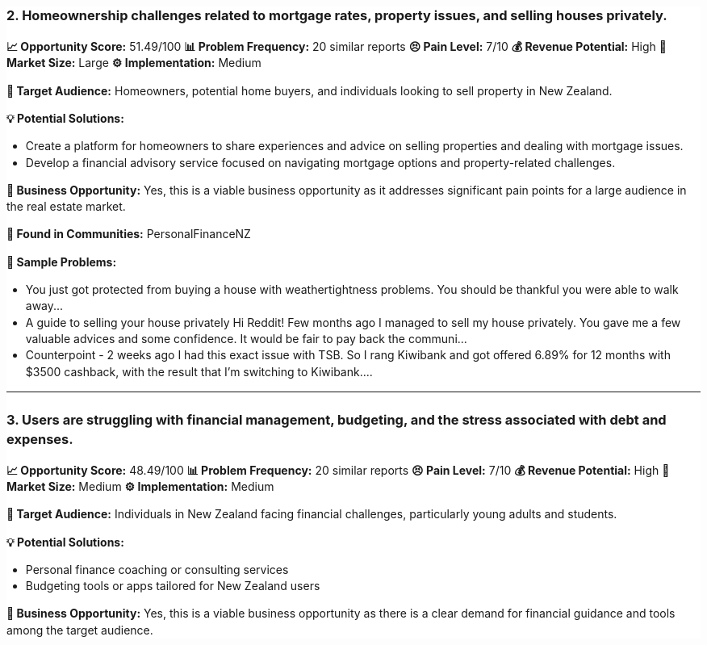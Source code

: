### 2. Homeownership challenges related to mortgage rates, property issues, and selling houses privately.

**📈 Opportunity Score:** 51.49/100
**📊 Problem Frequency:** 20 similar reports
**😣 Pain Level:** 7/10
**💰 Revenue Potential:** High
**🎯 Market Size:** Large
**⚙️ Implementation:** Medium

**🎯 Target Audience:** Homeowners, potential home buyers, and individuals looking to sell property in New Zealand.

**💡 Potential Solutions:**
- Create a platform for homeowners to share experiences and advice on selling properties and dealing with mortgage issues.
- Develop a financial advisory service focused on navigating mortgage options and property-related challenges.

**🏢 Business Opportunity:** Yes, this is a viable business opportunity as it addresses significant pain points for a large audience in the real estate market.

**📍 Found in Communities:** PersonalFinanceNZ

**📝 Sample Problems:**
- You just got protected from buying a house with weathertightness problems. You should be thankful you were able to walk away...
- A guide to selling your house privately Hi Reddit! Few months ago I managed to sell my house privately. You gave me a few valuable advices and some confidence. It would be fair to pay back the communi...
- Counterpoint - 2 weeks ago I had this exact issue with TSB. So I rang Kiwibank and got offered 6.89% for 12 months with $3500 cashback, with the result that I’m switching to Kiwibank....

---

### 3. Users are struggling with financial management, budgeting, and the stress associated with debt and expenses.

**📈 Opportunity Score:** 48.49/100
**📊 Problem Frequency:** 20 similar reports
**😣 Pain Level:** 7/10
**💰 Revenue Potential:** High
**🎯 Market Size:** Medium
**⚙️ Implementation:** Medium

**🎯 Target Audience:** Individuals in New Zealand facing financial challenges, particularly young adults and students.

**💡 Potential Solutions:**
- Personal finance coaching or consulting services
- Budgeting tools or apps tailored for New Zealand users

**🏢 Business Opportunity:** Yes, this is a viable business opportunity as there is a clear demand for financial guidance and tools among the target audience.
